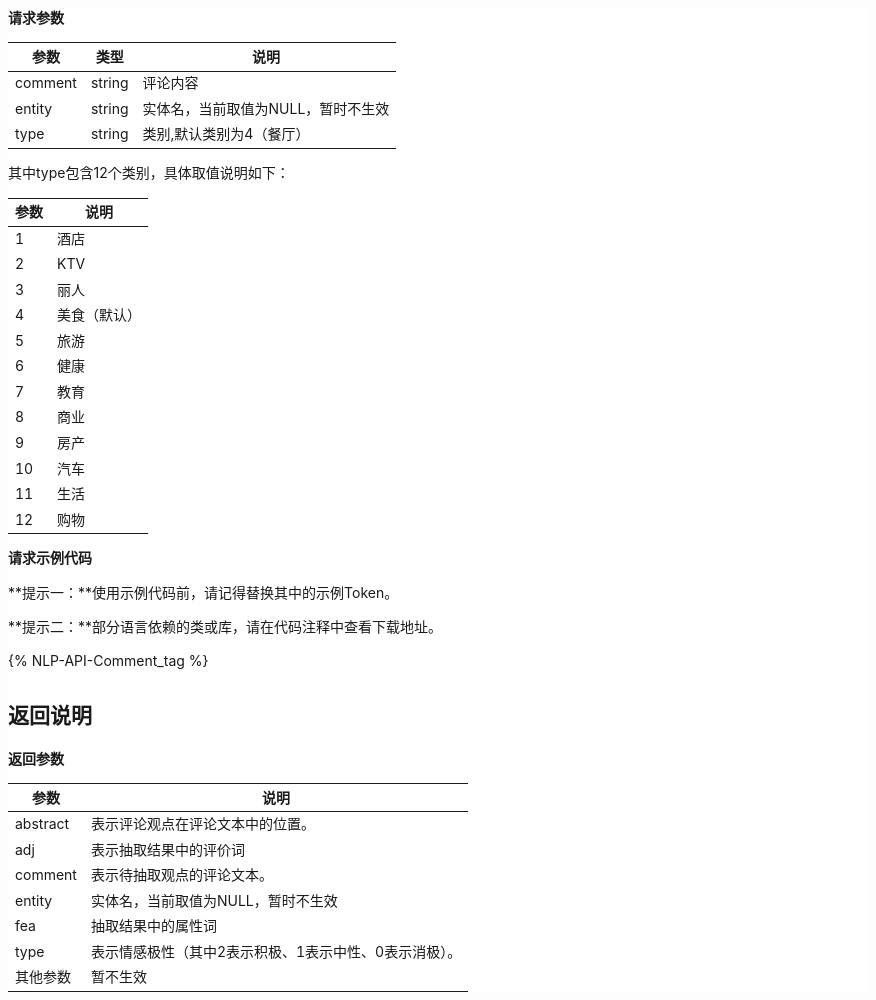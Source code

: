 **请求参数**

| 参数      | 类型     | 说明                  |
| ------- | ------ | ------------------- |
| comment | string | 评论内容                |
| entity  | string | 实体名，当前取值为NULL，暂时不生效 |
| type    | string | 类别,默认类别为4（餐厅）       |

其中type包含12个类别，具体取值说明如下：

| 参数   | 说明     |
| ---- | ------ |
| 1    | 酒店     |
| 2    | KTV    |
| 3    | 丽人     |
| 4    | 美食（默认） |
| 5    | 旅游     |
| 6    | 健康     |
| 7    | 教育     |
| 8    | 商业     |
| 9    | 房产     |
| 10   | 汽车     |
| 11   | 生活     |
| 12   | 购物     |

**请求示例代码**

**提示一：**使用示例代码前，请记得替换其中的示例Token。

**提示二：**部分语言依赖的类或库，请在代码注释中查看下载地址。

{% NLP-API-Comment_tag %}

## 返回说明

**返回参数**

| 参数       | 说明                           |
| -------- | ---------------------------- |
| abstract | 表示评论观点在评论文本中的位置。             |
| adj      | 表示抽取结果中的评价词                  |
| comment  | 表示待抽取观点的评论文本。                |
| entity   | 实体名，当前取值为NULL，暂时不生效          |
| fea      | 抽取结果中的属性词                    |
| type     | 表示情感极性（其中2表示积极、1表示中性、0表示消极）。 |
| 其他参数     | 暂不生效                         |
